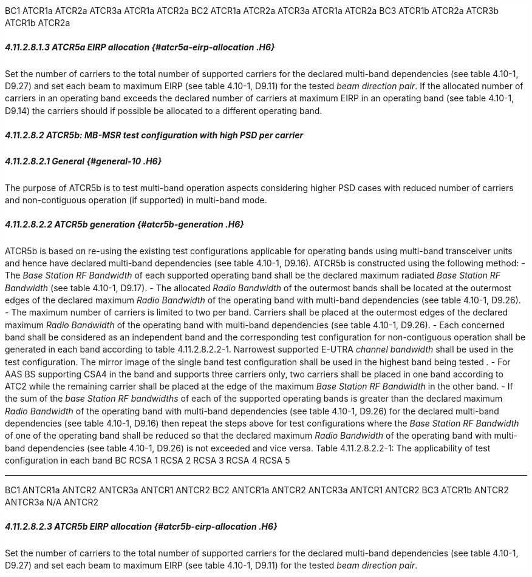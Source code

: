 BC1 ATCR1a ATCR2a ATCR3a ATCR1a ATCR2a BC2 ATCR1a ATCR2a ATCR3a ATCR1a ATCR2a
BC3 ATCR1b ATCR2a ATCR3b ATCR1b ATCR2a
##### 4.11.2.8.1.3 ATCR5a EIRP allocation {#atcr5a-eirp-allocation .H6}
Set the number of carriers to the total number of supported carriers for the
declared multi-band dependencies (see table 4.10-1, D9.27) and set each beam
to maximum EIRP (see table 4.10-1, D9.11) for the tested _beam direction
pair_.
If the allocated number of carriers in an operating band exceeds the declared
number of carriers at maximum EIRP in an operating band (see table 4.10-1,
D9.14) the carriers should if possible be allocated to a different operating
band.
##### 4.11.2.8.2 ATCR5b: MB-MSR test configuration with high PSD per carrier
##### 4.11.2.8.2.1 General {#general-10 .H6}
The purpose of ATCR5b is to test multi-band operation aspects considering
higher PSD cases with reduced number of carriers and non-contiguous operation
(if supported) in multi-band mode.
##### 4.11.2.8.2.2 ATCR5b generation {#atcr5b-generation .H6}
ATCR5b is based on re-using the existing test configurations applicable for
operating bands using multi-band transceiver units and hence have declared
multi-band dependencies (see table 4.10-1, D9.16)_._ ATCR5b is constructed
using the following method:
\- The _Base Station RF Bandwidth_ of each supported operating band shall be
the declared maximum radiated _Base Station RF Bandwidth_ (see table 4.10-1,
D9.17).
\- The allocated _Radio Bandwidth_ of the outermost bands shall be located at
the outermost edges of the declared maximum _Radio Bandwidth_ of the operating
band with multi-band dependencies (see table 4.10-1, D9.26).
\- The maximum number of carriers is limited to two per band. Carriers shall
be placed at the outermost edges of the declared maximum _Radio Bandwidth_ of
the operating band with multi-band dependencies (see table 4.10-1, D9.26).
\- Each concerned band shall be considered as an independent band and the
corresponding test configuration for non-contiguous operation shall be
generated in each band according to table 4.11.2.8.2.2-1. Narrowest supported
E-UTRA _channel bandwidth_ shall be used in the test configuration. The mirror
image of the single band test configuration shall be used in the highest band
being tested _._
\- For AAS BS supporting CSA4 in the band and supports three carriers only,
two carriers shall be placed in one band according to ATC2 while the remaining
carrier shall be placed at the edge of the maximum _Base Station RF Bandwidth_
in the other band.
\- If the sum of the _base Station RF bandwidths_ of each of the supported
operating bands is greater than the declared maximum _Radio Bandwidth_ of the
operating band with multi-band dependencies (see table 4.10-1, D9.26) for the
declared multi-band dependencies (see table 4.10-1, D9.16) then repeat the
steps above for test configurations where the _Base Station RF Bandwidth_ of
one of the operating band shall be reduced so that the declared maximum _Radio
Bandwidth_ of the operating band with multi-band dependencies (see table
4.10-1, D9.26) is not exceeded and vice versa.
Table 4.11.2.8.2.2-1: The applicability of test configuration in each band
BC RCSA 1 RCSA 2 RCSA 3 RCSA 4 RCSA 5
* * *
BC1 ANTCR1a ANTCR2 ANTCR3a ANTCR1 ANTCR2 BC2 ANTCR1a ANTCR2 ANTCR3a ANTCR1
ANTCR2 BC3 ATCR1b ANTCR2 ANTCR3a N/A ANTCR2
##### 4.11.2.8.2.3 ATCR5b EIRP allocation {#atcr5b-eirp-allocation .H6}
Set the number of carriers to the total number of supported carriers for the
declared multi-band dependencies (see table 4.10-1, D9.27) and set each beam
to maximum EIRP (see table 4.10-1, D9.11) for the tested _beam direction
pair_.